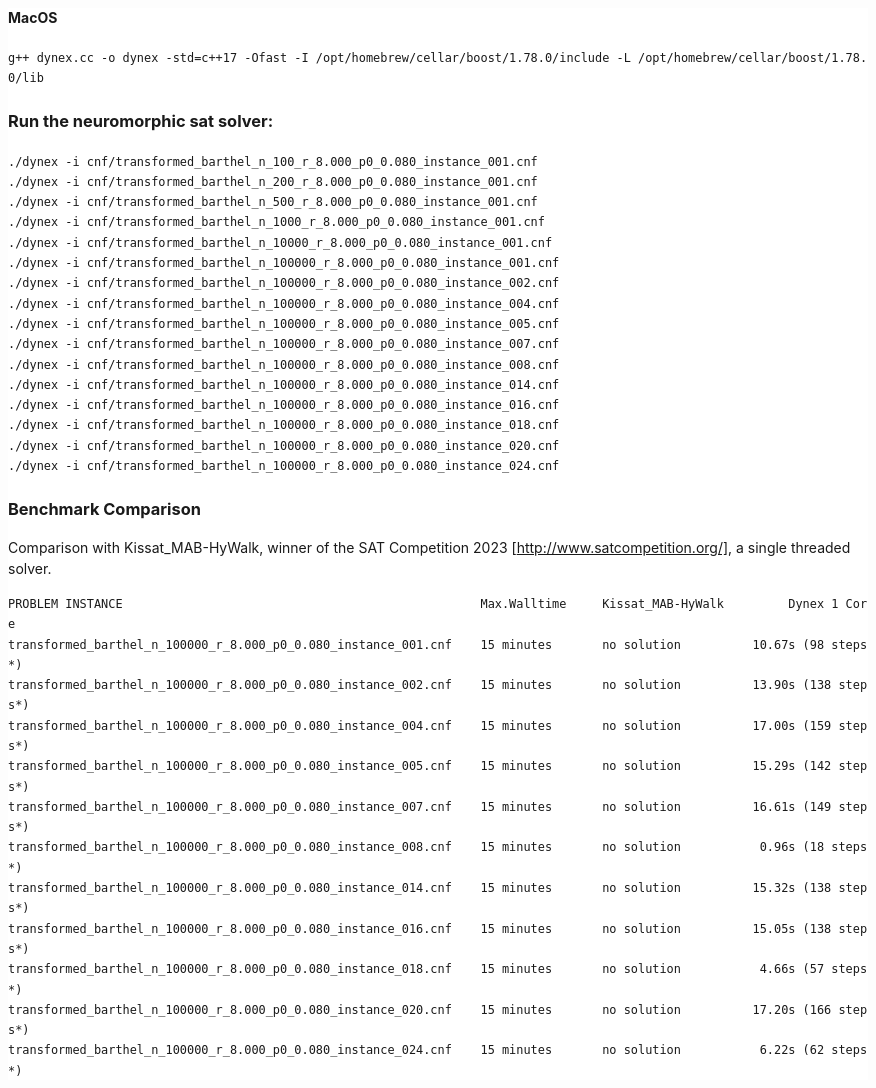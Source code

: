 #### MacOS
```
g++ dynex.cc -o dynex -std=c++17 -Ofast -I /opt/homebrew/cellar/boost/1.78.0/include -L /opt/homebrew/cellar/boost/1.78.0/lib
```

### Run the neuromorphic sat solver:

```
./dynex -i cnf/transformed_barthel_n_100_r_8.000_p0_0.080_instance_001.cnf
./dynex -i cnf/transformed_barthel_n_200_r_8.000_p0_0.080_instance_001.cnf
./dynex -i cnf/transformed_barthel_n_500_r_8.000_p0_0.080_instance_001.cnf
./dynex -i cnf/transformed_barthel_n_1000_r_8.000_p0_0.080_instance_001.cnf
./dynex -i cnf/transformed_barthel_n_10000_r_8.000_p0_0.080_instance_001.cnf
./dynex -i cnf/transformed_barthel_n_100000_r_8.000_p0_0.080_instance_001.cnf
./dynex -i cnf/transformed_barthel_n_100000_r_8.000_p0_0.080_instance_002.cnf
./dynex -i cnf/transformed_barthel_n_100000_r_8.000_p0_0.080_instance_004.cnf
./dynex -i cnf/transformed_barthel_n_100000_r_8.000_p0_0.080_instance_005.cnf
./dynex -i cnf/transformed_barthel_n_100000_r_8.000_p0_0.080_instance_007.cnf
./dynex -i cnf/transformed_barthel_n_100000_r_8.000_p0_0.080_instance_008.cnf
./dynex -i cnf/transformed_barthel_n_100000_r_8.000_p0_0.080_instance_014.cnf
./dynex -i cnf/transformed_barthel_n_100000_r_8.000_p0_0.080_instance_016.cnf
./dynex -i cnf/transformed_barthel_n_100000_r_8.000_p0_0.080_instance_018.cnf
./dynex -i cnf/transformed_barthel_n_100000_r_8.000_p0_0.080_instance_020.cnf
./dynex -i cnf/transformed_barthel_n_100000_r_8.000_p0_0.080_instance_024.cnf
```

### Benchmark Comparison 

Comparison with Kissat_MAB-HyWalk, winner of the SAT Competition 2023 [http://www.satcompetition.org/], a single threaded solver.

```
PROBLEM INSTANCE                                                  Max.Walltime     Kissat_MAB-HyWalk         Dynex 1 Core
transformed_barthel_n_100000_r_8.000_p0_0.080_instance_001.cnf    15 minutes       no solution          10.67s (98 steps*)
transformed_barthel_n_100000_r_8.000_p0_0.080_instance_002.cnf    15 minutes       no solution          13.90s (138 steps*)
transformed_barthel_n_100000_r_8.000_p0_0.080_instance_004.cnf    15 minutes       no solution          17.00s (159 steps*)
transformed_barthel_n_100000_r_8.000_p0_0.080_instance_005.cnf    15 minutes       no solution          15.29s (142 steps*)
transformed_barthel_n_100000_r_8.000_p0_0.080_instance_007.cnf    15 minutes       no solution          16.61s (149 steps*)
transformed_barthel_n_100000_r_8.000_p0_0.080_instance_008.cnf    15 minutes       no solution           0.96s (18 steps*)
transformed_barthel_n_100000_r_8.000_p0_0.080_instance_014.cnf    15 minutes       no solution          15.32s (138 steps*)
transformed_barthel_n_100000_r_8.000_p0_0.080_instance_016.cnf    15 minutes       no solution          15.05s (138 steps*)
transformed_barthel_n_100000_r_8.000_p0_0.080_instance_018.cnf    15 minutes       no solution           4.66s (57 steps*)
transformed_barthel_n_100000_r_8.000_p0_0.080_instance_020.cnf    15 minutes       no solution          17.20s (166 steps*)
transformed_barthel_n_100000_r_8.000_p0_0.080_instance_024.cnf    15 minutes       no solution           6.22s (62 steps*)
```
